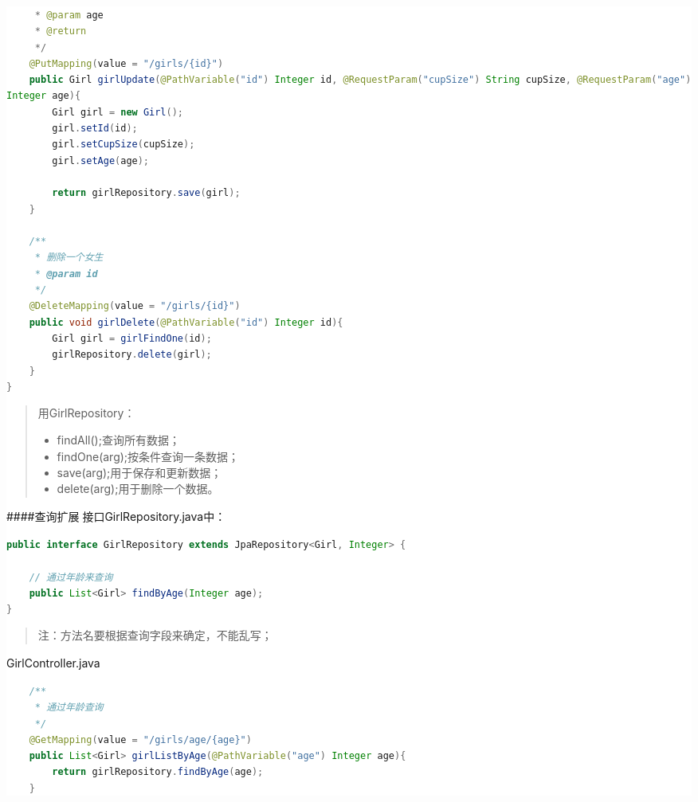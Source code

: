``` java
     * @param age
     * @return
     */
    @PutMapping(value = "/girls/{id}")
    public Girl girlUpdate(@PathVariable("id") Integer id, @RequestParam("cupSize") String cupSize, @RequestParam("age") Integer age){
        Girl girl = new Girl();
        girl.setId(id);
        girl.setCupSize(cupSize);
        girl.setAge(age);

        return girlRepository.save(girl);
    }

    /**
     * 删除一个女生
     * @param id
     */
    @DeleteMapping(value = "/girls/{id}")
    public void girlDelete(@PathVariable("id") Integer id){
        Girl girl = girlFindOne(id);
        girlRepository.delete(girl);
    }
}
```
> 用GirlRepository：
> - findAll();查询所有数据；
> - findOne(arg);按条件查询一条数据；
> - save(arg);用于保存和更新数据；
> - delete(arg);用于删除一个数据。

####查询扩展
接口GirlRepository.java中：
``` java
public interface GirlRepository extends JpaRepository<Girl, Integer> {

    // 通过年龄来查询
    public List<Girl> findByAge(Integer age);
}
```
> 注：方法名要根据查询字段来确定，不能乱写；

GirlController.java
``` java
    /**
     * 通过年龄查询
     */
    @GetMapping(value = "/girls/age/{age}")
    public List<Girl> girlListByAge(@PathVariable("age") Integer age){
        return girlRepository.findByAge(age);
    }
```

